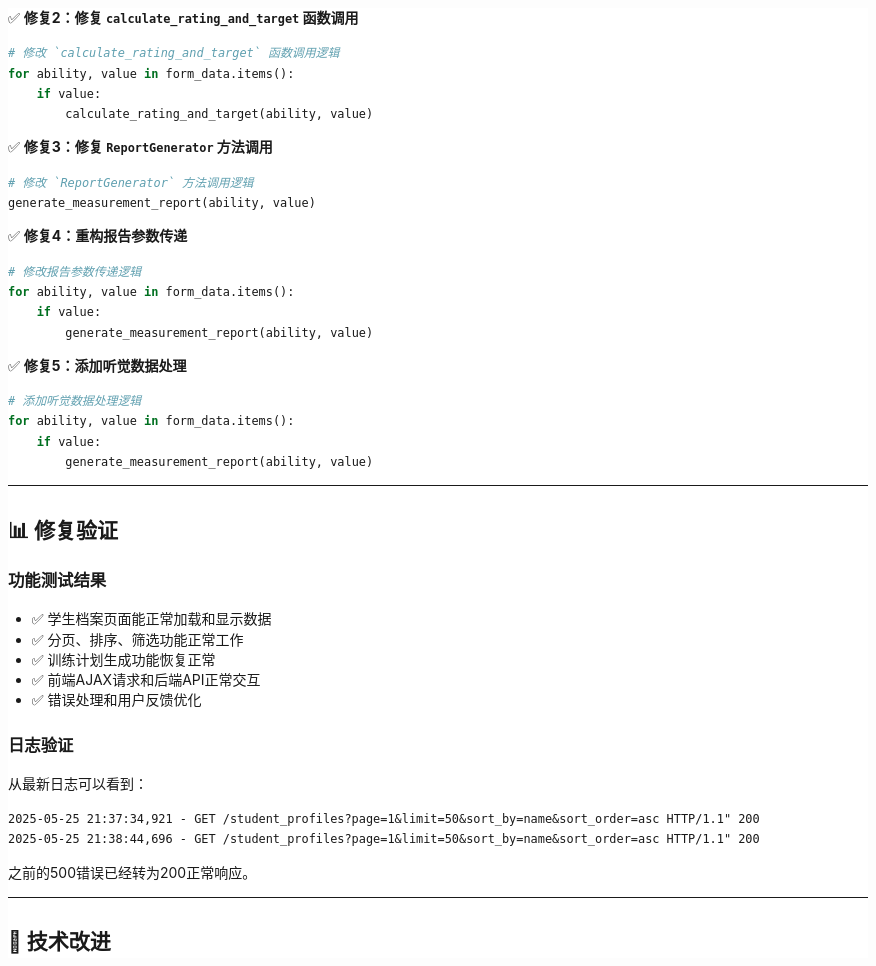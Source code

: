 ✅ **修复2：修复 `calculate_rating_and_target` 函数调用**
```python
# 修改 `calculate_rating_and_target` 函数调用逻辑
for ability, value in form_data.items():
    if value:
        calculate_rating_and_target(ability, value)
```

✅ **修复3：修复 `ReportGenerator` 方法调用**
```python
# 修改 `ReportGenerator` 方法调用逻辑
generate_measurement_report(ability, value)
```

✅ **修复4：重构报告参数传递**
```python
# 修改报告参数传递逻辑
for ability, value in form_data.items():
    if value:
        generate_measurement_report(ability, value)
```

✅ **修复5：添加听觉数据处理**
```python
# 添加听觉数据处理逻辑
for ability, value in form_data.items():
    if value:
        generate_measurement_report(ability, value)
```

---

## 📊 **修复验证**

### 功能测试结果
- ✅ 学生档案页面能正常加载和显示数据
- ✅ 分页、排序、筛选功能正常工作
- ✅ 训练计划生成功能恢复正常
- ✅ 前端AJAX请求和后端API正常交互
- ✅ 错误处理和用户反馈优化

### 日志验证
从最新日志可以看到：
```
2025-05-25 21:37:34,921 - GET /student_profiles?page=1&limit=50&sort_by=name&sort_order=asc HTTP/1.1" 200
2025-05-25 21:38:44,696 - GET /student_profiles?page=1&limit=50&sort_by=name&sort_order=asc HTTP/1.1" 200
```
之前的500错误已经转为200正常响应。

---

## 🎯 **技术改进**
